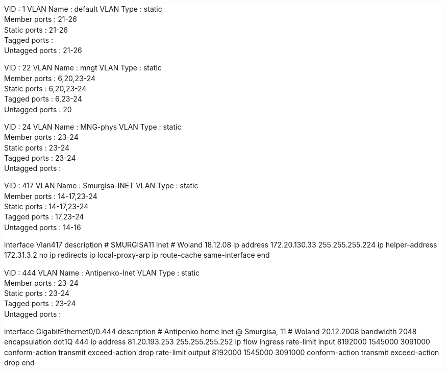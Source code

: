 


VID             : 1          VLAN Name       : default
VLAN Type       : static    
Member ports    : 21-26               
Static ports    : 21-26               
Tagged ports    :                     
Untagged ports  : 21-26               

VID             : 22         VLAN Name       : mngt
VLAN Type       : static    
Member ports    : 6,20,23-24          
Static ports    : 6,20,23-24          
Tagged ports    : 6,23-24             
Untagged ports  : 20                  

VID             : 24         VLAN Name       : MNG-phys
VLAN Type       : static    
Member ports    : 23-24               
Static ports    : 23-24               
Tagged ports    : 23-24               
Untagged ports  :                     
                                                                                
VID             : 417        VLAN Name       : Smurgisa-INET
VLAN Type       : static    
Member ports    : 14-17,23-24         
Static ports    : 14-17,23-24         
Tagged ports    : 17,23-24            
Untagged ports  : 14-16               

interface Vlan417
 description # SMURGISA11 Inet # Woland 18.12.08
 ip address 172.20.130.33 255.255.255.224
 ip helper-address 172.31.3.2
 no ip redirects
 ip local-proxy-arp
 ip route-cache same-interface
end






VID             : 444        VLAN Name       : Antipenko-Inet
VLAN Type       : static    
Member ports    : 23-24               
Static ports    : 23-24               
Tagged ports    : 23-24               
Untagged ports  :   

interface GigabitEthernet0/0.444
 description # Antipenko home inet @ Smurgisa, 11 # Woland 20.12.2008
 bandwidth 2048
 encapsulation dot1Q 444
 ip address 81.20.193.253 255.255.255.252
 ip flow ingress
 rate-limit input 8192000 1545000 3091000 conform-action transmit exceed-action drop
 rate-limit output 8192000 1545000 3091000 conform-action transmit exceed-action drop
end
